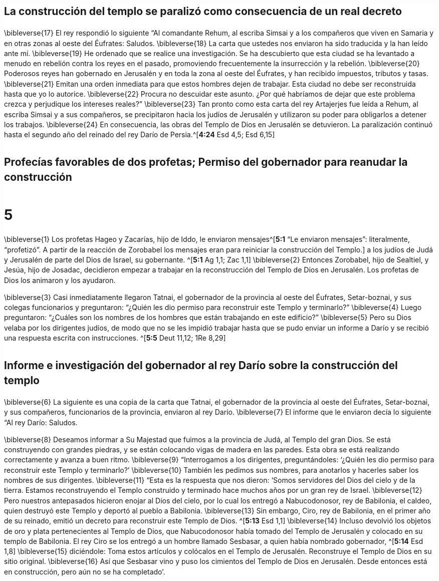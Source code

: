 
## La construcción del templo se paralizó como consecuencia de un real decreto
\bibleverse{17} El rey respondió lo siguiente “Al comandante Rehum, al escriba Simsai y a los compañeros que viven en Samaria y en otras zonas al oeste del Éufrates: Saludos. \bibleverse{18} La carta que ustedes nos enviaron ha sido traducida y la han leído ante mí. \bibleverse{19} He ordenado que se realice una investigación. Se ha descubierto que esta ciudad se ha levantado a menudo en rebelión contra los reyes en el pasado, promoviendo frecuentemente la insurrección y la rebelión. \bibleverse{20} Poderosos reyes han gobernado en Jerusalén y en toda la zona al oeste del Éufrates, y han recibido impuestos, tributos y tasas. \bibleverse{21} Emitan una orden inmediata para que estos hombres dejen de trabajar. Esta ciudad no debe ser reconstruida hasta que yo lo autorice. \bibleverse{22} Procura no descuidar este asunto. ¿Por qué habríamos de dejar que este problema crezca y perjudique los intereses reales?” \bibleverse{23} Tan pronto como esta carta del rey Artajerjes fue leída a Rehum, al escriba Simsai y a sus compañeros, se precipitaron hacia los judíos de Jerusalén y utilizaron su poder para obligarlos a detener los trabajos. \bibleverse{24} En consecuencia, las obras del Templo de Dios en Jerusalén se detuvieron. La paralización continuó hasta el segundo año del reinado del rey Darío de Persia.^[**4:24** Esd 4,5; Esd 6,15] 


## Profecías favorables de dos profetas; Permiso del gobernador para reanudar la construcción
# 5 
\bibleverse{1} Los profetas Hageo y Zacarías, hijo de Iddo, le enviaron mensajes^[**5:1** “Le enviaron mensajes”: literalmente, “profetizó”. A partir de la reacción de Zorobabel los mensajes eran para reiniciar la construcción del Templo.] a los judíos de Judá y Jerusalén de parte del Dios de Israel, su gobernante. ^[**5:1** Ag 1,1; Zac 1,1] \bibleverse{2} Entonces Zorobabel, hijo de Sealtiel, y Jesúa, hijo de Josadac, decidieron empezar a trabajar en la reconstrucción del Templo de Dios en Jerusalén. Los profetas de Dios los animaron y los ayudaron. 
 

\bibleverse{3} Casi inmediatamente llegaron Tatnai, el gobernador de la provincia al oeste del Éufrates, Setar-boznai, y sus colegas funcionarios y preguntaron: “¿Quién les dio permiso para reconstruir este Templo y terminarlo?” \bibleverse{4} Luego preguntaron: “¿Cuáles son los nombres de los hombres que están trabajando en este edificio?” \bibleverse{5} Pero su Dios velaba por los dirigentes judíos, de modo que no se les impidió trabajar hasta que se pudo enviar un informe a Darío y se recibió una respuesta escrita con instrucciones. ^[**5:5** Deut 11,12; 1Re 8,29] 


## Informe e investigación del gobernador al rey Darío sobre la construcción del templo
\bibleverse{6} La siguiente es una copia de la carta que Tatnai, el gobernador de la provincia al oeste del Éufrates, Setar-boznai, y sus compañeros, funcionarios de la provincia, enviaron al rey Darío. \bibleverse{7} El informe que le enviaron decía lo siguiente “Al rey Darío: Saludos. 

\bibleverse{8} Deseamos informar a Su Majestad que fuimos a la provincia de Judá, al Templo del gran Dios. Se está construyendo con grandes piedras, y se están colocando vigas de madera en las paredes. Esta obra se está realizando correctamente y avanza a buen ritmo. \bibleverse{9} “Interrogamos a los dirigentes, preguntándoles: ‘¿Quién les dio permiso para reconstruir este Templo y terminarlo?’ \bibleverse{10} También les pedimos sus nombres, para anotarlos y hacerles saber los nombres de sus dirigentes. \bibleverse{11} “Esta es la respuesta que nos dieron: ‘Somos servidores del Dios del cielo y de la tierra. Estamos reconstruyendo el Templo construido y terminado hace muchos años por un gran rey de Israel. \bibleverse{12} Pero nuestros antepasados hicieron enojar al Dios del cielo, por lo cual los entregó a Nabucodonosor, rey de Babilonia, el caldeo, quien destruyó este Templo y deportó al pueblo a Babilonia. \bibleverse{13} Sin embargo, Ciro, rey de Babilonia, en el primer año de su reinado, emitió un decreto para reconstruir este Templo de Dios. ^[**5:13** Esd 1,1] \bibleverse{14} Incluso devolvió los objetos de oro y plata pertenecientes al Templo de Dios, que Nabucodonosor había tomado del Templo de Jerusalén y colocado en su templo de Babilonia. El rey Ciro se los entregó a un hombre llamado Sesbasar, a quien había nombrado gobernador, ^[**5:14** Esd 1,8] \bibleverse{15} diciéndole: Toma estos artículos y colócalos en el Templo de Jerusalén. Reconstruye el Templo de Dios en su sitio original. \bibleverse{16} Así que Sesbasar vino y puso los cimientos del Templo de Dios en Jerusalén. Desde entonces está en construcción, pero aún no se ha completado’. 
 
